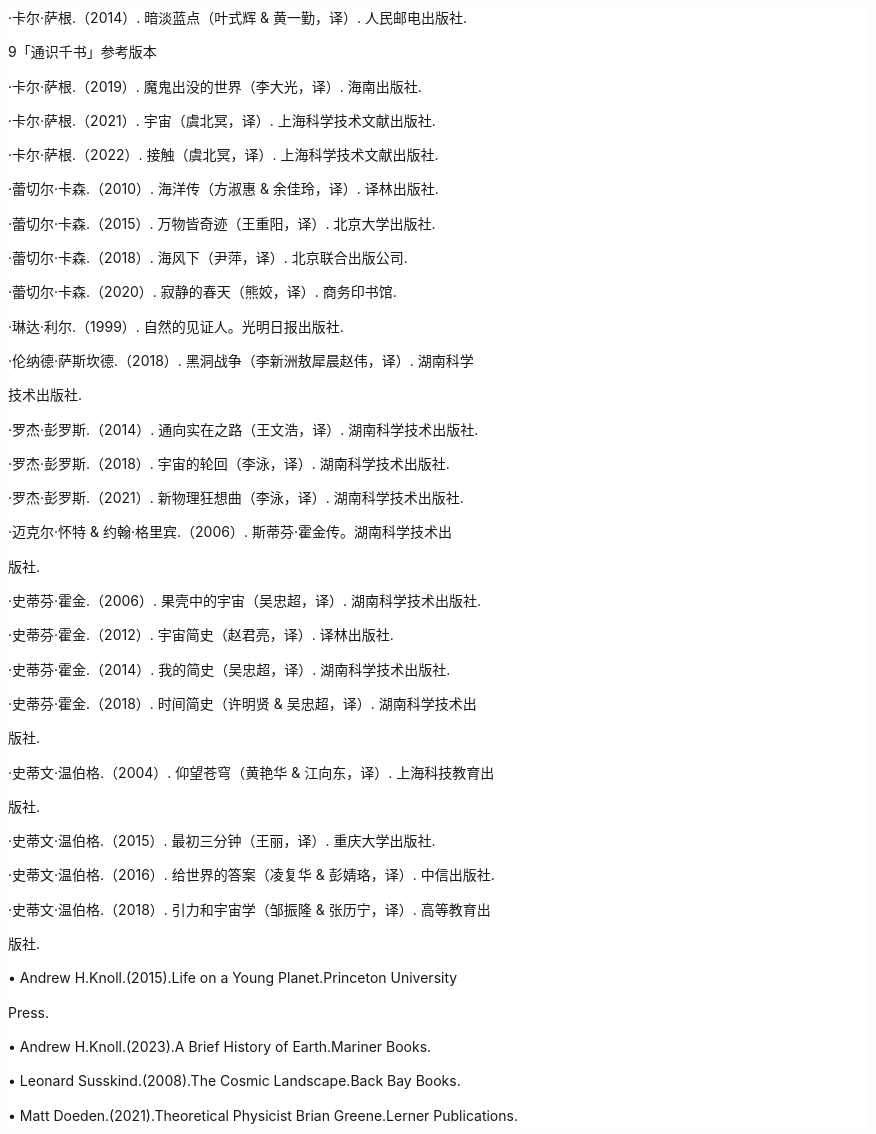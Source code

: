 ·卡尔·萨根.（2014）. 暗淡蓝点（叶式辉 & 黄一勤，译）. 人民邮电出版社.

9「通识千书」参考版本

·卡尔·萨根.（2019）. 魔鬼出没的世界（李大光，译）. 海南出版社.

·卡尔·萨根.（2021）. 宇宙（虞北冥，译）. 上海科学技术文献出版社.

·卡尔·萨根.（2022）. 接触（虞北冥，译）. 上海科学技术文献出版社.

·蕾切尔·卡森.（2010）. 海洋传（方淑惠 & 余佳玲，译）. 译林出版社.

·蕾切尔·卡森.（2015）. 万物皆奇迹（王重阳，译）. 北京大学出版社.

·蕾切尔·卡森.（2018）. 海风下（尹萍，译）. 北京联合出版公司.

·蕾切尔·卡森.（2020）. 寂静的春天（熊姣，译）. 商务印书馆.

·琳达·利尔.（1999）. 自然的见证人。光明日报出版社.

·伦纳德·萨斯坎德.（2018）. 黑洞战争（李新洲敖犀晨赵伟，译）. 湖南科学

技术出版社.

·罗杰·彭罗斯.（2014）. 通向实在之路（王文浩，译）. 湖南科学技术出版社.

·罗杰·彭罗斯.（2018）. 宇宙的轮回（李泳，译）. 湖南科学技术出版社.

·罗杰·彭罗斯.（2021）. 新物理狂想曲（李泳，译）. 湖南科学技术出版社.

·迈克尔·怀特 & 约翰·格里宾.（2006）. 斯蒂芬·霍金传。湖南科学技术出

版社.

·史蒂芬·霍金.（2006）. 果壳中的宇宙（吴忠超，译）. 湖南科学技术出版社.

·史蒂芬·霍金.（2012）. 宇宙简史（赵君亮，译）. 译林出版社.

·史蒂芬·霍金.（2014）. 我的简史（吴忠超，译）. 湖南科学技术出版社.

·史蒂芬·霍金.（2018）. 时间简史（许明贤 & 吴忠超，译）. 湖南科学技术出

版社.

·史蒂文·温伯格.（2004）. 仰望苍穹（黄艳华 & 江向东，译）. 上海科技教育出

版社.

·史蒂文·温伯格.（2015）. 最初三分钟（王丽，译）. 重庆大学出版社.

·史蒂文·温伯格.（2016）. 给世界的答案（凌复华 & 彭婧珞，译）. 中信出版社.

·史蒂文·温伯格.（2018）. 引力和宇宙学（邹振隆 & 张历宁，译）. 高等教育出

版社.

• Andrew H.Knoll.(2015).Life on a Young Planet.Princeton University

Press.

• Andrew H.Knoll.(2023).A Brief History of Earth.Mariner Books.

• Leonard Susskind.(2008).The Cosmic Landscape.Back Bay Books.

• Matt Doeden.(2021).Theoretical Physicist Brian Greene.Lerner Publications.

